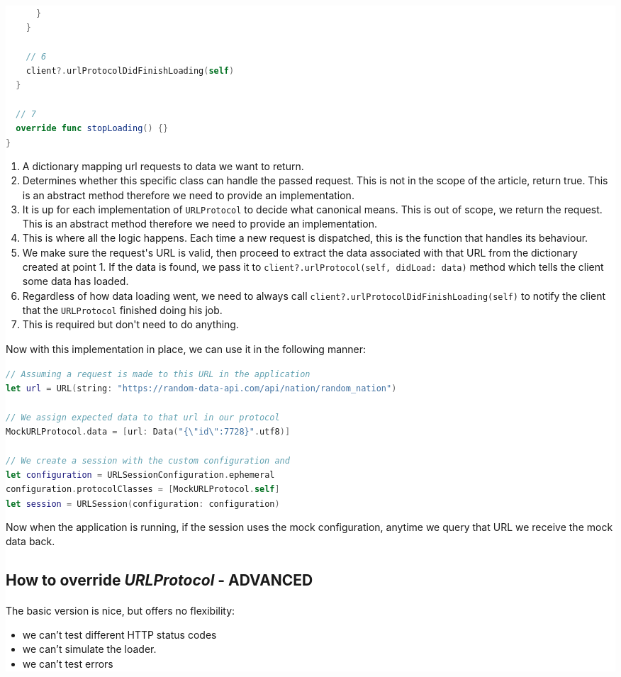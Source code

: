 ```swift
      }
    }
    
    // 6
    client?.urlProtocolDidFinishLoading(self)
  }

  // 7
  override func stopLoading() {}
}
```

1. A dictionary mapping url requests to data we want to return.
2. Determines whether this specific class can handle the passed request. This is not in the scope of the article, return true. This is an abstract method therefore we need to provide an implementation.
3. It is up for each implementation of `URLProtocol` to decide what canonical means. This is out of scope, we return the request. This is an abstract method therefore we need to provide an implementation.
4. This is where all the logic happens. Each time a new request is dispatched, this is the function that handles its behaviour.
5. We make sure the request's URL is valid, then proceed to extract the data associated with that URL from the dictionary created at point 1. If the data is found, we pass it to `client?.urlProtocol(self, didLoad: data)` method which tells the client some data has loaded.
6. Regardless of how data loading went, we need to always call `client?.urlProtocolDidFinishLoading(self)` to notify the client that the `URLProtocol` finished doing his job.
7. This is required but don't need to do anything.

Now with this implementation in place, we can use it in the following manner:

```swift
// Assuming a request is made to this URL in the application
let url = URL(string: "https://random-data-api.com/api/nation/random_nation")

// We assign expected data to that url in our protocol
MockURLProtocol.data = [url: Data("{\"id\":7728}".utf8)]

// We create a session with the custom configuration and 
let configuration = URLSessionConfiguration.ephemeral
configuration.protocolClasses = [MockURLProtocol.self]
let session = URLSession(configuration: configuration)
```

Now when the application is running, if the session uses the mock configuration, anytime we query that URL we receive the mock data back.

## How to override _URLProtocol_ - ADVANCED 

The basic version is nice, but offers no flexibility:
- we can’t test different HTTP status codes
- we can’t simulate the loader. 
- we can’t test errors 

